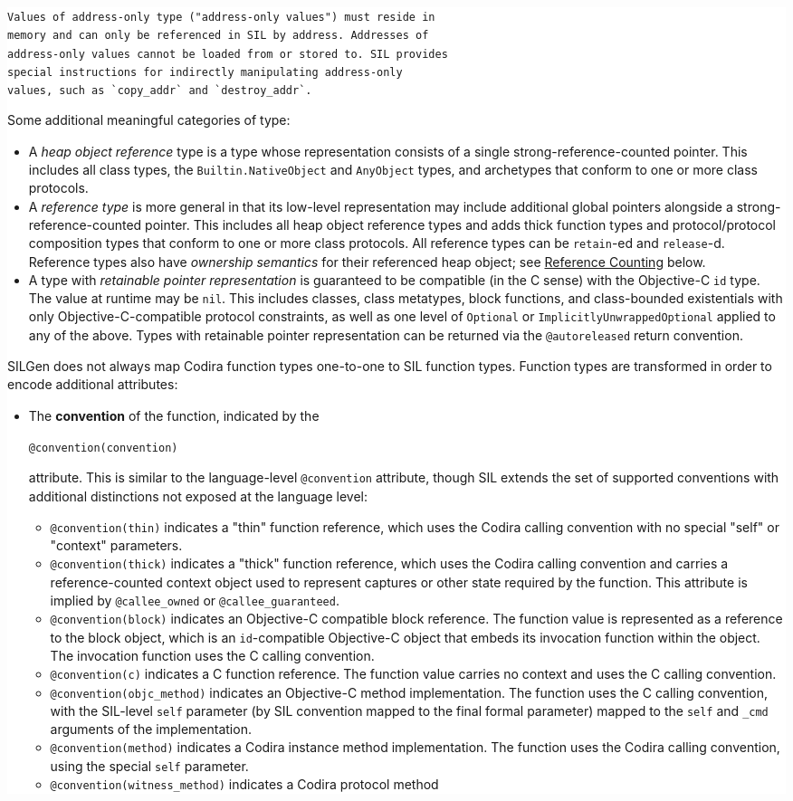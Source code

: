     Values of address-only type ("address-only values") must reside in
    memory and can only be referenced in SIL by address. Addresses of
    address-only values cannot be loaded from or stored to. SIL provides
    special instructions for indirectly manipulating address-only
    values, such as `copy_addr` and `destroy_addr`.

Some additional meaningful categories of type:

-   A *heap object reference* type is a type whose representation
    consists of a single strong-reference-counted pointer. This includes
    all class types, the `Builtin.NativeObject` and `AnyObject` types,
    and archetypes that conform to one or more class protocols.
-   A *reference type* is more general in that its low-level
    representation may include additional global pointers alongside a
    strong-reference-counted pointer. This includes all heap object
    reference types and adds thick function types and protocol/protocol
    composition types that conform to one or more class protocols. All
    reference types can be `retain`-ed and `release`-d. Reference types
    also have *ownership semantics* for their referenced heap object;
    see [Reference Counting](#reference-counting) below.
-   A type with *retainable pointer representation* is guaranteed to be
    compatible (in the C sense) with the Objective-C `id` type. The
    value at runtime may be `nil`. This includes classes, class
    metatypes, block functions, and class-bounded existentials with only
    Objective-C-compatible protocol constraints, as well as one level of
    `Optional` or `ImplicitlyUnwrappedOptional` applied to any of the
    above. Types with retainable pointer representation can be returned
    via the `@autoreleased` return convention.

SILGen does not always map Codira function types one-to-one to SIL
function types. Function types are transformed in order to encode
additional attributes:

-   The **convention** of the function, indicated by the

    ```
    @convention(convention)
    ```

    attribute. This is similar to the language-level `@convention`
    attribute, though SIL extends the set of supported conventions with
    additional distinctions not exposed at the language level:

    -   `@convention(thin)` indicates a "thin" function reference,
        which uses the Codira calling convention with no special "self"
        or "context" parameters.
    -   `@convention(thick)` indicates a "thick" function reference,
        which uses the Codira calling convention and carries a
        reference-counted context object used to represent captures or
        other state required by the function. This attribute is implied
        by `@callee_owned` or `@callee_guaranteed`.
    -   `@convention(block)` indicates an Objective-C compatible block
        reference. The function value is represented as a reference to
        the block object, which is an `id`-compatible Objective-C object
        that embeds its invocation function within the object. The
        invocation function uses the C calling convention.
    -   `@convention(c)` indicates a C function reference. The function
        value carries no context and uses the C calling convention.
    -   `@convention(objc_method)` indicates an Objective-C method
        implementation. The function uses the C calling convention, with
        the SIL-level `self` parameter (by SIL convention mapped to the
        final formal parameter) mapped to the `self` and `_cmd`
        arguments of the implementation.
    -   `@convention(method)` indicates a Codira instance method
        implementation. The function uses the Codira calling convention,
        using the special `self` parameter.
    -   `@convention(witness_method)` indicates a Codira protocol method